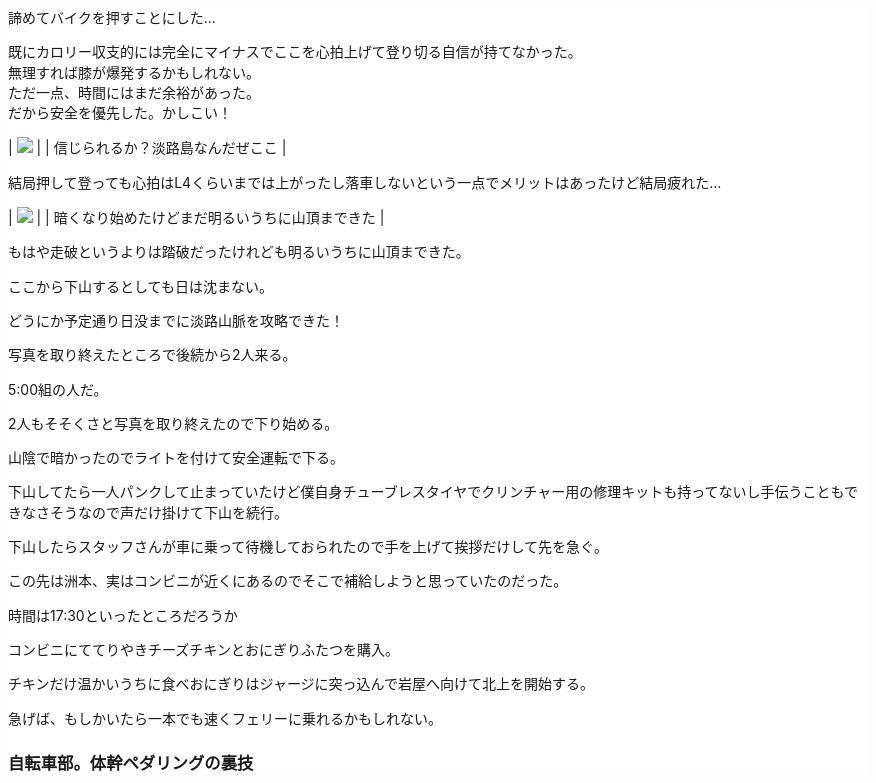 諦めてバイクを押すことにした...  
  
既にカロリー収支的には完全にマイナスでここを心拍上げて登り切る自信が持てなかった。  
無理すれば膝が爆発するかもしれない。  
ただ一点、時間にはまだ余裕があった。  
だから安全を優先した。かしこい！  
  

| [![](https://1.bp.blogspot.com/-uELzbsymGk0/Xh6KkY3YxOI/AAAAAAAAAnA/wzuGs2wY6V8qS_EfDkCxgdBmAFOj1BeRwCPcBGAYYCw/s320/IMG_20200111_164144.jpg)](https://1.bp.blogspot.com/-uELzbsymGk0/Xh6KkY3YxOI/AAAAAAAAAnA/wzuGs2wY6V8qS_EfDkCxgdBmAFOj1BeRwCPcBGAYYCw/s1600/IMG_20200111_164144.jpg) |
| 信じられるか？淡路島なんだぜここ |

  
結局押して登っても心拍はL4くらいまでは上がったし落車しないという一点でメリットはあったけど結局疲れた...  
  

| [![](https://1.bp.blogspot.com/-lOTnKGy5Hn8/Xh6KlFA7fqI/AAAAAAAAAnA/bd8AhENXJV8mZ3wWlcueSf5PZbIin8TpgCPcBGAYYCw/s320/IMG_20200111_165113.jpg)](https://1.bp.blogspot.com/-lOTnKGy5Hn8/Xh6KlFA7fqI/AAAAAAAAAnA/bd8AhENXJV8mZ3wWlcueSf5PZbIin8TpgCPcBGAYYCw/s1600/IMG_20200111_165113.jpg) |
| 暗くなり始めたけどまだ明るいうちに山頂まできた |

  

もはや走破というよりは踏破だったけれども明るいうちに山頂まできた。

ここから下山するとしても日は沈まない。

  

どうにか予定通り日没までに淡路山脈を攻略できた！

  

写真を取り終えたところで後続から2人来る。

5:00組の人だ。

2人もそそくさと写真を取り終えたので下り始める。

  

山陰で暗かったのでライトを付けて安全運転で下る。

  

下山してたら一人パンクして止まっていたけど僕自身チューブレスタイヤでクリンチャー用の修理キットも持ってないし手伝うこともできなさそうなので声だけ掛けて下山を続行。

  

下山したらスタッフさんが車に乗って待機しておられたので手を上げて挨拶だけして先を急ぐ。

この先は洲本、実はコンビニが近くにあるのでそこで補給しようと思っていたのだった。

時間は17:30といったところだろうか

  

コンビニにててりやきチーズチキンとおにぎりふたつを購入。

チキンだけ温かいうちに食べおにぎりはジャージに突っ込んで岩屋へ向けて北上を開始する。

急げば、もしかいたら一本でも速くフェリーに乗れるかもしれない。

  

  

### 自転車部。体幹ペダリングの裏技

